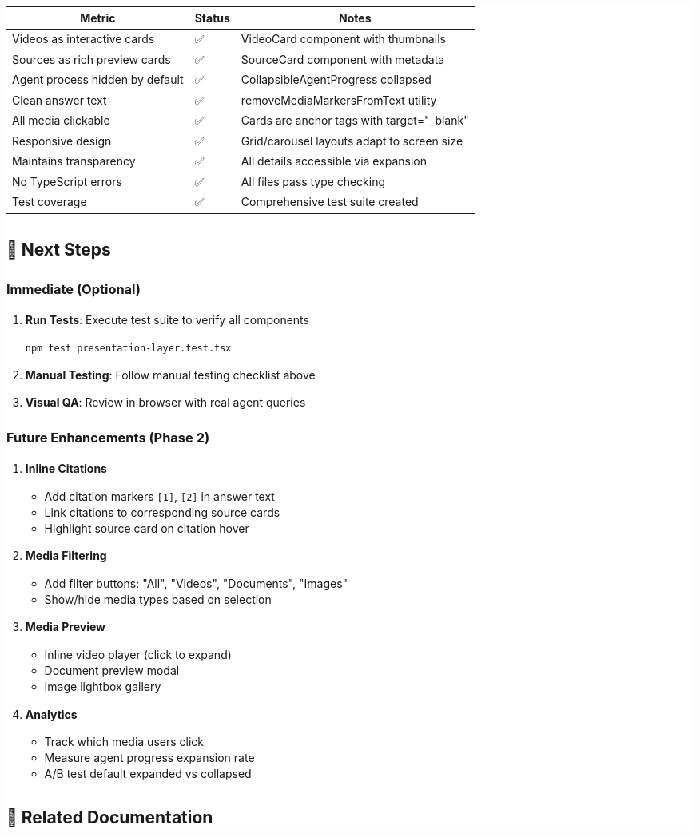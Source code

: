 | Metric | Status | Notes |
|--------|--------|-------|
| Videos as interactive cards | ✅ | VideoCard component with thumbnails |
| Sources as rich preview cards | ✅ | SourceCard component with metadata |
| Agent process hidden by default | ✅ | CollapsibleAgentProgress collapsed |
| Clean answer text | ✅ | removeMediaMarkersFromText utility |
| All media clickable | ✅ | Cards are anchor tags with target="_blank" |
| Responsive design | ✅ | Grid/carousel layouts adapt to screen size |
| Maintains transparency | ✅ | All details accessible via expansion |
| No TypeScript errors | ✅ | All files pass type checking |
| Test coverage | ✅ | Comprehensive test suite created |

## 🚀 Next Steps

### Immediate (Optional)
1. **Run Tests**: Execute test suite to verify all components
   ```bash
   npm test presentation-layer.test.tsx
   ```

2. **Manual Testing**: Follow manual testing checklist above

3. **Visual QA**: Review in browser with real agent queries

### Future Enhancements (Phase 2)

1. **Inline Citations**
   - Add citation markers `[1]`, `[2]` in answer text
   - Link citations to corresponding source cards
   - Highlight source card on citation hover

2. **Media Filtering**
   - Add filter buttons: "All", "Videos", "Documents", "Images"
   - Show/hide media types based on selection

3. **Media Preview**
   - Inline video player (click to expand)
   - Document preview modal
   - Image lightbox gallery

4. **Analytics**
   - Track which media users click
   - Measure agent progress expansion rate
   - A/B test default expanded vs collapsed

## 🔗 Related Documentation
